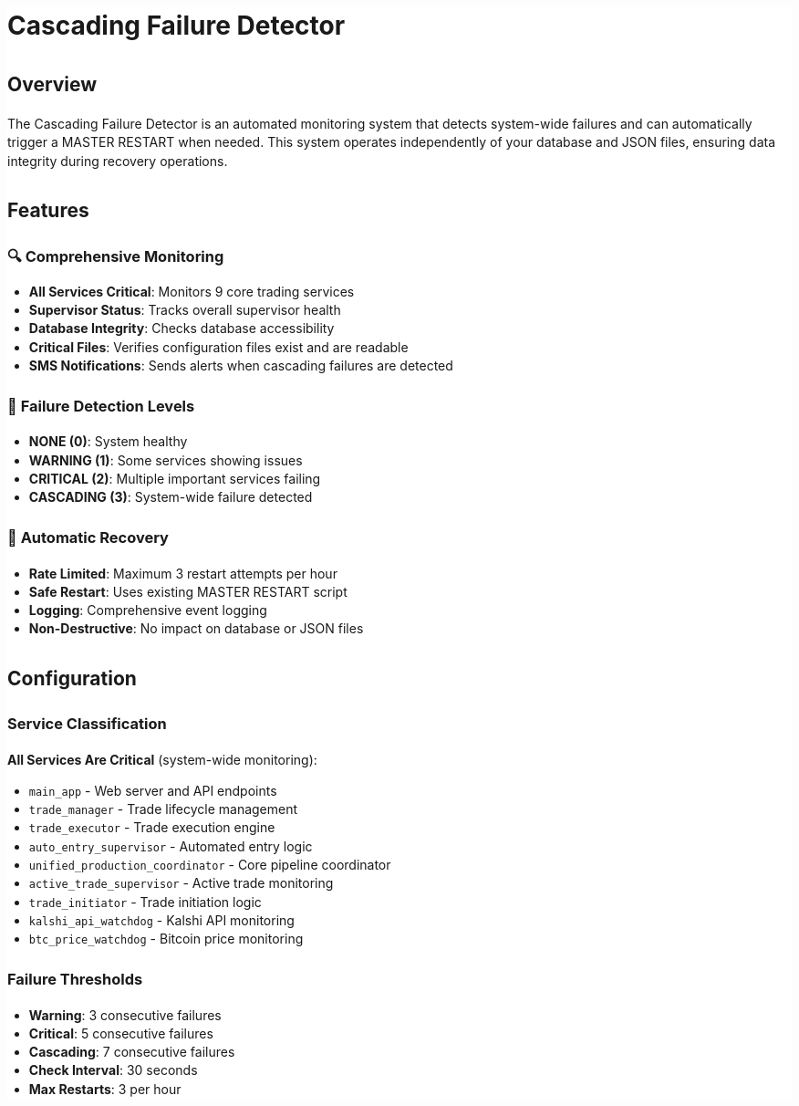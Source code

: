 # Cascading Failure Detector

## Overview

The Cascading Failure Detector is an automated monitoring system that detects system-wide failures and can automatically trigger a MASTER RESTART when needed. This system operates independently of your database and JSON files, ensuring data integrity during recovery operations.

## Features

### 🔍 **Comprehensive Monitoring**
- **All Services Critical**: Monitors 9 core trading services
- **Supervisor Status**: Tracks overall supervisor health
- **Database Integrity**: Checks database accessibility
- **Critical Files**: Verifies configuration files exist and are readable
- **SMS Notifications**: Sends alerts when cascading failures are detected

### 🚨 **Failure Detection Levels**
- **NONE (0)**: System healthy
- **WARNING (1)**: Some services showing issues
- **CRITICAL (2)**: Multiple important services failing
- **CASCADING (3)**: System-wide failure detected

### 🔄 **Automatic Recovery**
- **Rate Limited**: Maximum 3 restart attempts per hour
- **Safe Restart**: Uses existing MASTER RESTART script
- **Logging**: Comprehensive event logging
- **Non-Destructive**: No impact on database or JSON files

## Configuration

### Service Classification

**All Services Are Critical** (system-wide monitoring):
- `main_app` - Web server and API endpoints
- `trade_manager` - Trade lifecycle management
- `trade_executor` - Trade execution engine
- `auto_entry_supervisor` - Automated entry logic
- `unified_production_coordinator` - Core pipeline coordinator
- `active_trade_supervisor` - Active trade monitoring
- `trade_initiator` - Trade initiation logic
- `kalshi_api_watchdog` - Kalshi API monitoring
- `btc_price_watchdog` - Bitcoin price monitoring

### Failure Thresholds
- **Warning**: 3 consecutive failures
- **Critical**: 5 consecutive failures  
- **Cascading**: 7 consecutive failures
- **Check Interval**: 30 seconds
- **Max Restarts**: 3 per hour
